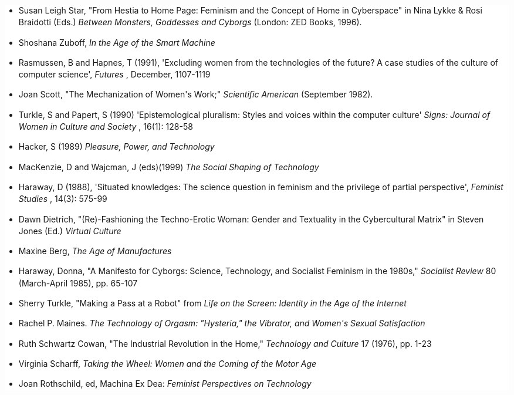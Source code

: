 
  * Susan Leigh Star, "From Hestia to Home Page: Feminism and the Concept of Home in Cyberspace" in Nina Lykke & Rosi Braidotti (Eds.) _Between Monsters, Goddesses and Cyborgs_ (London: ZED Books, 1996).  
  

  * Shoshana Zuboff, _In the Age of the Smart Machine_  
  

  * Rasmussen, B and Hapnes, T (1991), 'Excluding women from the technologies of the future? A case studies of the culture of computer science', _Futures_ , December, 1107-1119  
  

  * Joan Scott, "The Mechanization of Women's Work;" _Scientific American_ (September 1982).  
  

  * Turkle, S and Papert, S (1990) 'Epistemological pluralism: Styles and voices within the computer culture' _Signs: Journal of Women in Culture and Society_ , 16(1): 128-58  
  

  * Hacker, S (1989) _Pleasure, Power, and Technology_  
  

  * MacKenzie, D and Wajcman, J (eds)(1999) _The Social Shaping of Technology_  
  

  * Haraway, D (1988), 'Situated knowledges: The science question in feminism and the privilege of partial perspective', _Feminist Studies_ , 14(3): 575-99  
  

  * Dawn Dietrich, "(Re)-Fashioning the Techno-Erotic Woman: Gender and Textuality in the Cybercultural Matrix" in Steven Jones (Ed.) _Virtual Culture_  
  

  * Maxine Berg, _The Age of Manufactures_  
  

  * Haraway, Donna, "A Manifesto for Cyborgs: Science, Technology, and Socialist Feminism in the 1980s," _Socialist Review_ 80 (March-April 1985), pp. 65-107  
  

  * Sherry Turkle, "Making a Pass at a Robot" from _Life on the Screen: Identity in the Age of the Internet_  
  

  * Rachel P. Maines. _The Technology of Orgasm: "Hysteria," the Vibrator, and Women's Sexual Satisfaction_  
  

  * Ruth Schwartz Cowan, "The Industrial Revolution in the Home," _Technology and Culture_ 17 (1976), pp. 1-23  
  

  * Virginia Scharff, _Taking the Wheel: Women and the Coming of the Motor Age_  
  

  * Joan Rothschild, ed, Machina Ex Dea: _Feminist Perspectives on Technology_ 



